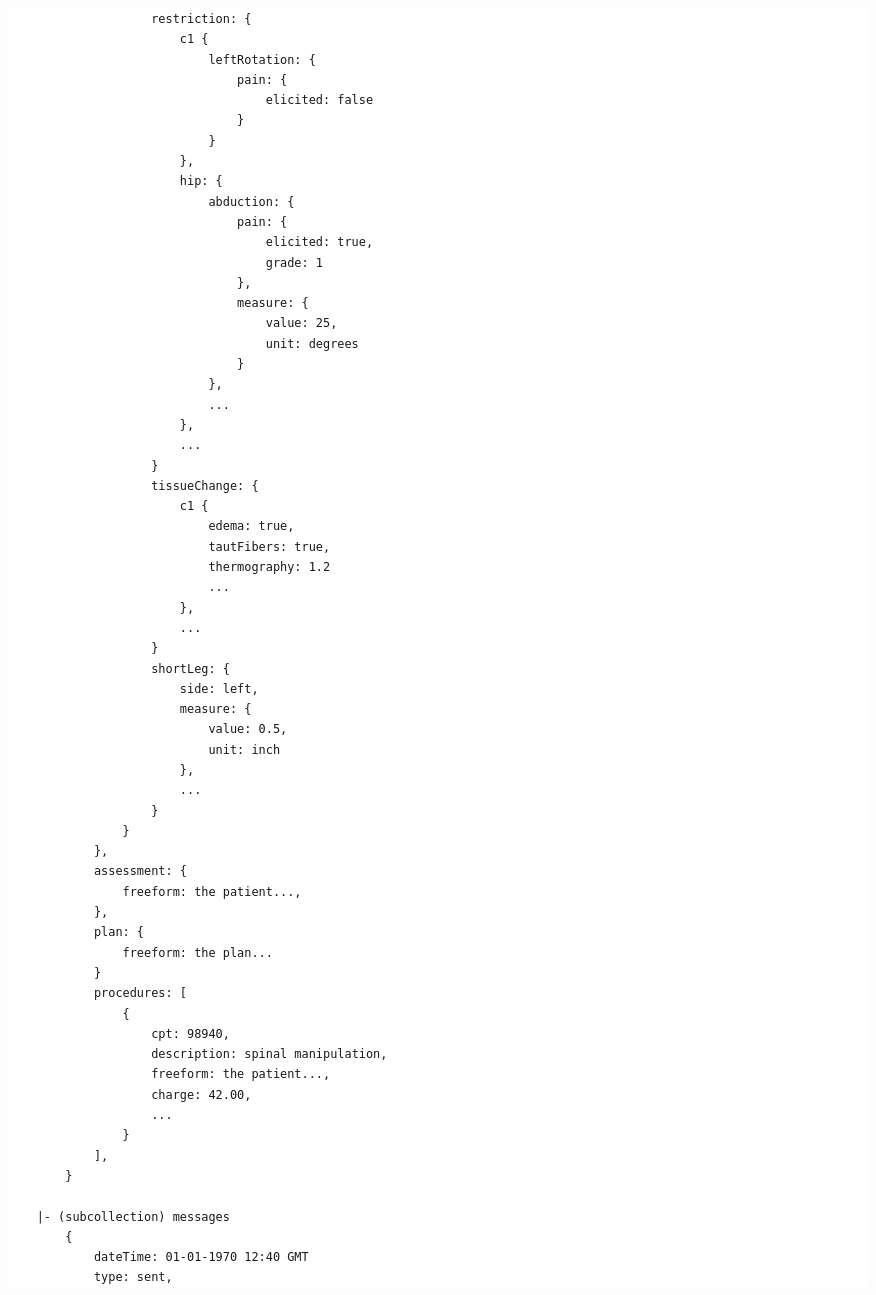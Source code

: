 ```
                    restriction: {
                        c1 {
                            leftRotation: {
                                pain: {
                                    elicited: false
                                }
                            }
                        },
                        hip: {
                            abduction: {
                                pain: {
                                    elicited: true,
                                    grade: 1
                                },
                                measure: {
                                    value: 25,
                                    unit: degrees
                                }
                            },
                            ...
                        },
                        ...
                    }
                    tissueChange: {
                        c1 {
                            edema: true,
                            tautFibers: true,
                            thermography: 1.2
                            ...
                        },
                        ...
                    }
                    shortLeg: {
                        side: left,
                        measure: {
                            value: 0.5,
                            unit: inch
                        },
                        ...
                    }
                }
            },
            assessment: {
                freeform: the patient...,
            },
            plan: {
                freeform: the plan...
            }
            procedures: [
                {
                    cpt: 98940,
                    description: spinal manipulation,
                    freeform: the patient...,
                    charge: 42.00,
                    ...
                }
            ],
        }

    |- (subcollection) messages
        {
            dateTime: 01-01-1970 12:40 GMT
            type: sent,
```